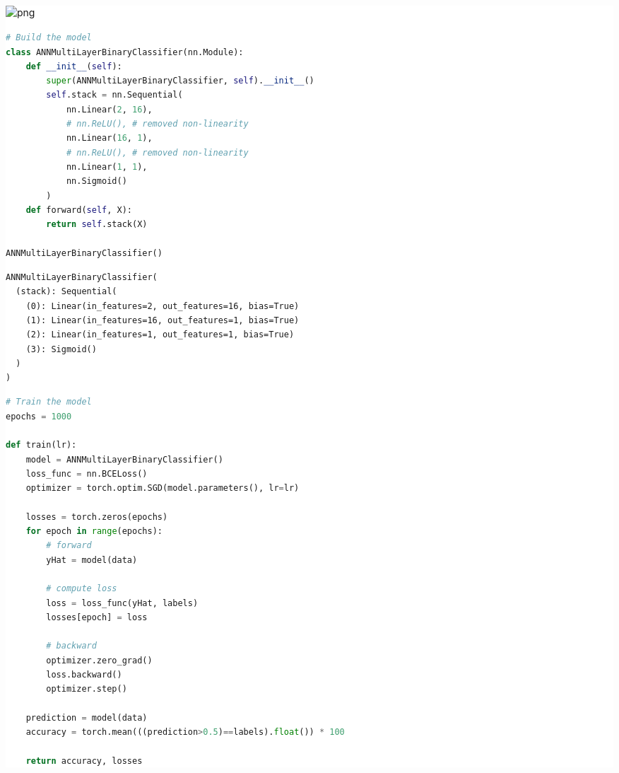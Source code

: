 ![png](7_ann_50_linear_solutions_to_linear_problems_files/7_ann_50_linear_solutions_to_linear_problems_5_0.png)

```python
# Build the model
class ANNMultiLayerBinaryClassifier(nn.Module):
    def __init__(self):
        super(ANNMultiLayerBinaryClassifier, self).__init__()
        self.stack = nn.Sequential(
            nn.Linear(2, 16),
            # nn.ReLU(), # removed non-linearity
            nn.Linear(16, 1),
            # nn.ReLU(), # removed non-linearity
            nn.Linear(1, 1),
            nn.Sigmoid()
        )
    def forward(self, X):
        return self.stack(X)

ANNMultiLayerBinaryClassifier()
```

    ANNMultiLayerBinaryClassifier(
      (stack): Sequential(
        (0): Linear(in_features=2, out_features=16, bias=True)
        (1): Linear(in_features=16, out_features=1, bias=True)
        (2): Linear(in_features=1, out_features=1, bias=True)
        (3): Sigmoid()
      )
    )

```python
# Train the model
epochs = 1000

def train(lr):
    model = ANNMultiLayerBinaryClassifier()
    loss_func = nn.BCELoss()
    optimizer = torch.optim.SGD(model.parameters(), lr=lr)

    losses = torch.zeros(epochs)
    for epoch in range(epochs):
        # forward
        yHat = model(data)

        # compute loss
        loss = loss_func(yHat, labels)
        losses[epoch] = loss

        # backward
        optimizer.zero_grad()
        loss.backward()
        optimizer.step()

    prediction = model(data)
    accuracy = torch.mean(((prediction>0.5)==labels).float()) * 100

    return accuracy, losses
```
